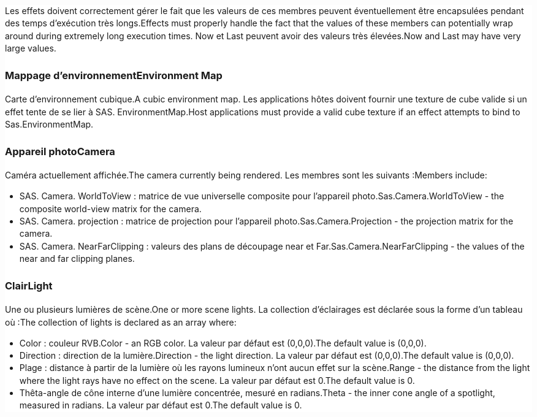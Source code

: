 <span data-ttu-id="ee032-170">Les effets doivent correctement gérer le fait que les valeurs de ces membres peuvent éventuellement être encapsulées pendant des temps d’exécution très longs.</span><span class="sxs-lookup"><span data-stu-id="ee032-170">Effects must properly handle the fact that the values of these members can potentially wrap around during extremely long execution times.</span></span> <span data-ttu-id="ee032-171">Now et Last peuvent avoir des valeurs très élevées.</span><span class="sxs-lookup"><span data-stu-id="ee032-171">Now and Last may have very large values.</span></span>

### <a name="environment-map"></a><span data-ttu-id="ee032-172">Mappage d’environnement</span><span class="sxs-lookup"><span data-stu-id="ee032-172">Environment Map</span></span>

<span data-ttu-id="ee032-173">Carte d’environnement cubique.</span><span class="sxs-lookup"><span data-stu-id="ee032-173">A cubic environment map.</span></span> <span data-ttu-id="ee032-174">Les applications hôtes doivent fournir une texture de cube valide si un effet tente de se lier à SAS. EnvironmentMap.</span><span class="sxs-lookup"><span data-stu-id="ee032-174">Host applications must provide a valid cube texture if an effect attempts to bind to Sas.EnvironmentMap.</span></span>

### <a name="camera"></a><span data-ttu-id="ee032-175">Appareil photo</span><span class="sxs-lookup"><span data-stu-id="ee032-175">Camera</span></span>

<span data-ttu-id="ee032-176">Caméra actuellement affichée.</span><span class="sxs-lookup"><span data-stu-id="ee032-176">The camera currently being rendered.</span></span> <span data-ttu-id="ee032-177">Les membres sont les suivants :</span><span class="sxs-lookup"><span data-stu-id="ee032-177">Members include:</span></span>

-   <span data-ttu-id="ee032-178">SAS. Camera. WorldToView : matrice de vue universelle composite pour l’appareil photo.</span><span class="sxs-lookup"><span data-stu-id="ee032-178">Sas.Camera.WorldToView - the composite world-view matrix for the camera.</span></span>
-   <span data-ttu-id="ee032-179">SAS. Camera. projection : matrice de projection pour l’appareil photo.</span><span class="sxs-lookup"><span data-stu-id="ee032-179">Sas.Camera.Projection - the projection matrix for the camera.</span></span>
-   <span data-ttu-id="ee032-180">SAS. Camera. NearFarClipping : valeurs des plans de découpage near et Far.</span><span class="sxs-lookup"><span data-stu-id="ee032-180">Sas.Camera.NearFarClipping - the values of the near and far clipping planes.</span></span>

### <a name="light"></a><span data-ttu-id="ee032-181">Clair</span><span class="sxs-lookup"><span data-stu-id="ee032-181">Light</span></span>

<span data-ttu-id="ee032-182">Une ou plusieurs lumières de scène.</span><span class="sxs-lookup"><span data-stu-id="ee032-182">One or more scene lights.</span></span> <span data-ttu-id="ee032-183">La collection d’éclairages est déclarée sous la forme d’un tableau où :</span><span class="sxs-lookup"><span data-stu-id="ee032-183">The collection of lights is declared as an array where:</span></span>

-   <span data-ttu-id="ee032-184">Color : couleur RVB.</span><span class="sxs-lookup"><span data-stu-id="ee032-184">Color - an RGB color.</span></span> <span data-ttu-id="ee032-185">La valeur par défaut est (0,0,0).</span><span class="sxs-lookup"><span data-stu-id="ee032-185">The default value is (0,0,0).</span></span>
-   <span data-ttu-id="ee032-186">Direction : direction de la lumière.</span><span class="sxs-lookup"><span data-stu-id="ee032-186">Direction - the light direction.</span></span> <span data-ttu-id="ee032-187">La valeur par défaut est (0,0,0).</span><span class="sxs-lookup"><span data-stu-id="ee032-187">The default value is (0,0,0).</span></span>
-   <span data-ttu-id="ee032-188">Plage : distance à partir de la lumière où les rayons lumineux n’ont aucun effet sur la scène.</span><span class="sxs-lookup"><span data-stu-id="ee032-188">Range - the distance from the light where the light rays have no effect on the scene.</span></span> <span data-ttu-id="ee032-189">La valeur par défaut est 0.</span><span class="sxs-lookup"><span data-stu-id="ee032-189">The default value is 0.</span></span>
-   <span data-ttu-id="ee032-190">Thêta-angle de cône interne d’une lumière concentrée, mesuré en radians.</span><span class="sxs-lookup"><span data-stu-id="ee032-190">Theta - the inner cone angle of a spotlight, measured in radians.</span></span> <span data-ttu-id="ee032-191">La valeur par défaut est 0.</span><span class="sxs-lookup"><span data-stu-id="ee032-191">The default value is 0.</span></span>